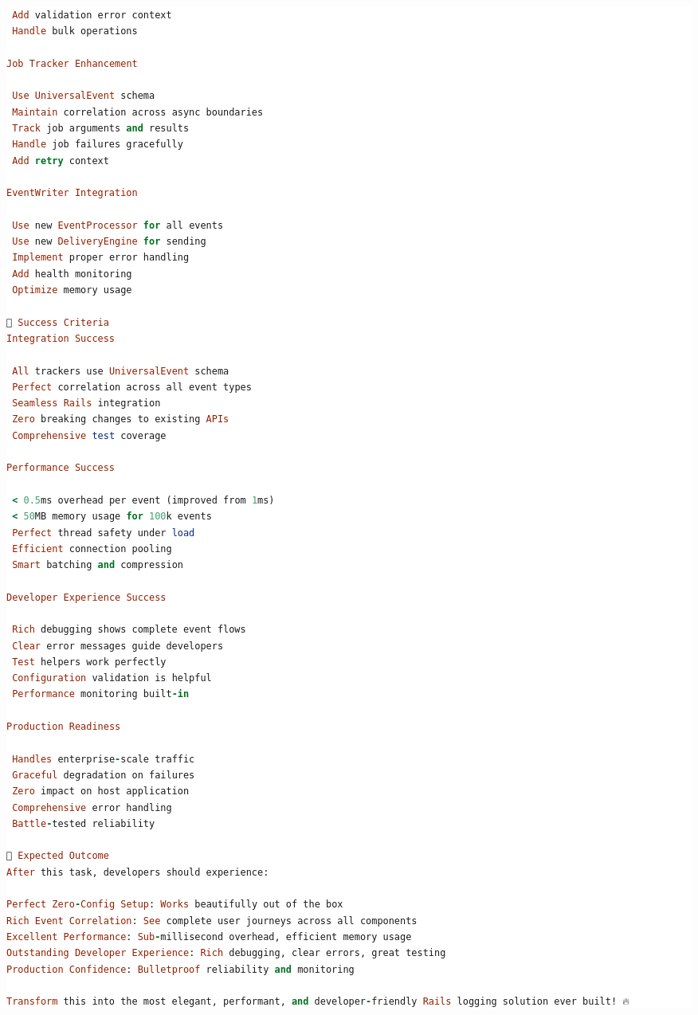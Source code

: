 ```ruby
 Add validation error context
 Handle bulk operations

Job Tracker Enhancement

 Use UniversalEvent schema
 Maintain correlation across async boundaries
 Track job arguments and results
 Handle job failures gracefully
 Add retry context

EventWriter Integration

 Use new EventProcessor for all events
 Use new DeliveryEngine for sending
 Implement proper error handling
 Add health monitoring
 Optimize memory usage

🎯 Success Criteria
Integration Success

 All trackers use UniversalEvent schema
 Perfect correlation across all event types
 Seamless Rails integration
 Zero breaking changes to existing APIs
 Comprehensive test coverage

Performance Success

 < 0.5ms overhead per event (improved from 1ms)
 < 50MB memory usage for 100k events
 Perfect thread safety under load
 Efficient connection pooling
 Smart batching and compression

Developer Experience Success

 Rich debugging shows complete event flows
 Clear error messages guide developers
 Test helpers work perfectly
 Configuration validation is helpful
 Performance monitoring built-in

Production Readiness

 Handles enterprise-scale traffic
 Graceful degradation on failures
 Zero impact on host application
 Comprehensive error handling
 Battle-tested reliability

🚀 Expected Outcome
After this task, developers should experience:

Perfect Zero-Config Setup: Works beautifully out of the box
Rich Event Correlation: See complete user journeys across all components
Excellent Performance: Sub-millisecond overhead, efficient memory usage
Outstanding Developer Experience: Rich debugging, clear errors, great testing
Production Confidence: Bulletproof reliability and monitoring

Transform this into the most elegant, performant, and developer-friendly Rails logging solution ever built! 🔥
```